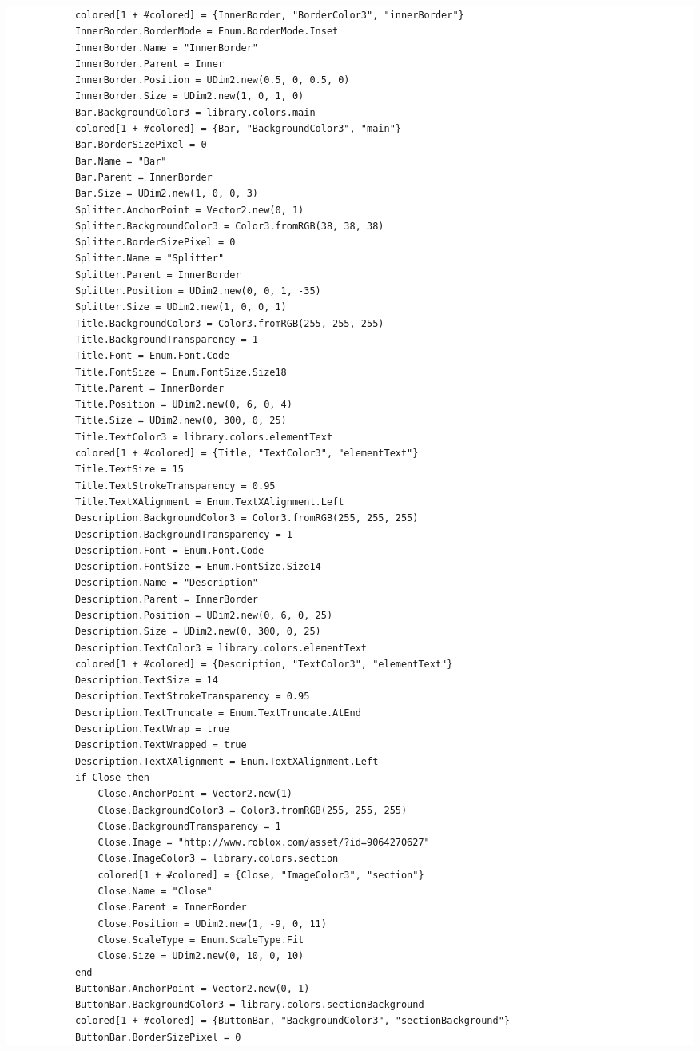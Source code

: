                 colored[1 + #colored] = {InnerBorder, "BorderColor3", "innerBorder"}
                InnerBorder.BorderMode = Enum.BorderMode.Inset
                InnerBorder.Name = "InnerBorder"
                InnerBorder.Parent = Inner
                InnerBorder.Position = UDim2.new(0.5, 0, 0.5, 0)
                InnerBorder.Size = UDim2.new(1, 0, 1, 0)
                Bar.BackgroundColor3 = library.colors.main
                colored[1 + #colored] = {Bar, "BackgroundColor3", "main"}
                Bar.BorderSizePixel = 0
                Bar.Name = "Bar"
                Bar.Parent = InnerBorder
                Bar.Size = UDim2.new(1, 0, 0, 3)
                Splitter.AnchorPoint = Vector2.new(0, 1)
                Splitter.BackgroundColor3 = Color3.fromRGB(38, 38, 38)
                Splitter.BorderSizePixel = 0
                Splitter.Name = "Splitter"
                Splitter.Parent = InnerBorder
                Splitter.Position = UDim2.new(0, 0, 1, -35)
                Splitter.Size = UDim2.new(1, 0, 0, 1)
                Title.BackgroundColor3 = Color3.fromRGB(255, 255, 255)
                Title.BackgroundTransparency = 1
                Title.Font = Enum.Font.Code
                Title.FontSize = Enum.FontSize.Size18
                Title.Parent = InnerBorder
                Title.Position = UDim2.new(0, 6, 0, 4)
                Title.Size = UDim2.new(0, 300, 0, 25)
                Title.TextColor3 = library.colors.elementText
                colored[1 + #colored] = {Title, "TextColor3", "elementText"}
                Title.TextSize = 15
                Title.TextStrokeTransparency = 0.95
                Title.TextXAlignment = Enum.TextXAlignment.Left
                Description.BackgroundColor3 = Color3.fromRGB(255, 255, 255)
                Description.BackgroundTransparency = 1
                Description.Font = Enum.Font.Code
                Description.FontSize = Enum.FontSize.Size14
                Description.Name = "Description"
                Description.Parent = InnerBorder
                Description.Position = UDim2.new(0, 6, 0, 25)
                Description.Size = UDim2.new(0, 300, 0, 25)
                Description.TextColor3 = library.colors.elementText
                colored[1 + #colored] = {Description, "TextColor3", "elementText"}
                Description.TextSize = 14
                Description.TextStrokeTransparency = 0.95
                Description.TextTruncate = Enum.TextTruncate.AtEnd
                Description.TextWrap = true
                Description.TextWrapped = true
                Description.TextXAlignment = Enum.TextXAlignment.Left
                if Close then
                    Close.AnchorPoint = Vector2.new(1)
                    Close.BackgroundColor3 = Color3.fromRGB(255, 255, 255)
                    Close.BackgroundTransparency = 1
                    Close.Image = "http://www.roblox.com/asset/?id=9064270627"
                    Close.ImageColor3 = library.colors.section
                    colored[1 + #colored] = {Close, "ImageColor3", "section"}
                    Close.Name = "Close"
                    Close.Parent = InnerBorder
                    Close.Position = UDim2.new(1, -9, 0, 11)
                    Close.ScaleType = Enum.ScaleType.Fit
                    Close.Size = UDim2.new(0, 10, 0, 10)
                end
                ButtonBar.AnchorPoint = Vector2.new(0, 1)
                ButtonBar.BackgroundColor3 = library.colors.sectionBackground
                colored[1 + #colored] = {ButtonBar, "BackgroundColor3", "sectionBackground"}
                ButtonBar.BorderSizePixel = 0